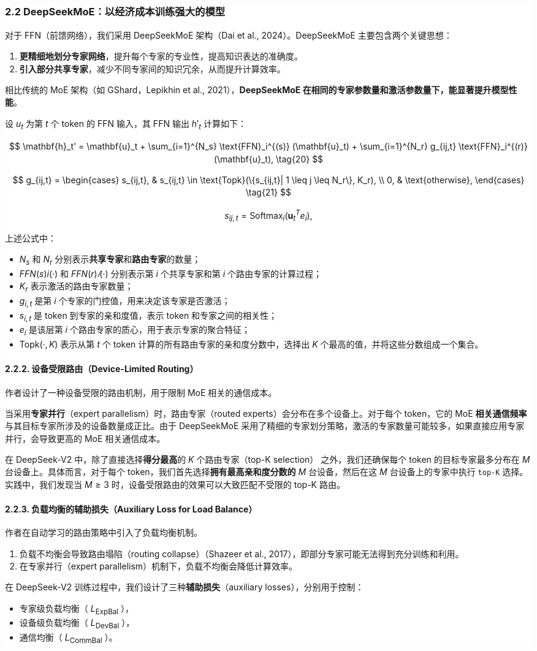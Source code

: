 ### 2.2 DeepSeekMoE：以经济成本训练强大的模型

对于 FFN（前馈网络），我们采用 DeepSeekMoE 架构（Dai et al., 2024）。DeepSeekMoE 主要包含两个关键思想：
1. **更精细地划分专家网络**，提升每个专家的专业性，提高知识表达的准确度。
2. **引入部分共享专家**，减少不同专家间的知识冗余，从而提升计算效率。

相比传统的 MoE 架构（如 GShard，Lepikhin et al., 2021），**DeepSeekMoE 在相同的专家参数量和激活参数量下，能显著提升模型性能**。

设 $u_t$ 为第 $t$ 个 token 的 FFN 输入，其 FFN 输出 $h'_t$ 计算如下：

$$
\mathbf{h}_t' = \mathbf{u}_t + \sum_{i=1}^{N_s} \text{FFN}_i^{(s)} (\mathbf{u}_t) + \sum_{i=1}^{N_r} g_{ij,t} \text{FFN}_i^{(r)} (\mathbf{u}_t), \tag{20}
$$

$$
g_{ij,t} =
\begin{cases}
s_{ij,t}, & s_{ij,t} \in \text{Topk}(\{s_{ij,t}| 1 \leq j \leq N_r\}, K_r), \\
0, & \text{otherwise},
\end{cases} \tag{21}
$$

$$
s_{ij,t} = \text{Softmax}_i (\mathbf{u}_t^T e_i), \tag{22}
$$

上述公式中：
- $N_s$ 和 $N_r$ 分别表示**共享专家**和**路由专家**的数量；
- $FFN(s) i(·)$ 和 $FFN(r) 𝑖(·)$ 分别表示第 $i$ 个共享专家和第 $i$ 个路由专家的计算过程；
- $K_r$ 表示激活的路由专家数量；
- $g_{i, t}$ 是第 $i$ 个专家的门控值，用来决定该专家是否激活；
- $s_{i, t}$ 是 token 到专家的亲和度值，表示 token 和专家之间的相关性；
- $e_i$ 是该层第 $i$ 个路由专家的质心，用于表示专家的聚合特征；
- $\text{Topk}(·, K)$ 表示从第 $t$ 个 token 计算的所有路由专家的亲和度分数中，选择出 $K$ 个最高的值，并将这些分数组成一个集合。

#### 2.2.2. 设备受限路由（Device-Limited Routing）

作者设计了一种设备受限的路由机制，用于限制 MoE 相关的通信成本。

当采用**专家并行**（expert parallelism）时，路由专家（routed experts）会分布在多个设备上。对于每个 token，它的 MoE **相关通信频率**与其目标专家所涉及的设备数量成正比。由于 DeepSeekMoE 采用了精细的专家划分策略，激活的专家数量可能较多，如果直接应用专家并行，会导致更高的 MoE 相关通信成本。

在 DeepSeek-V2 中，除了直接选择**得分最高**的 $K$ 个路由专家（top-K selection） 之外，我们还确保每个 token 的目标专家最多分布在 $M$ 台设备上。具体而言，对于每个 token，我们首先选择**拥有最高亲和度分数的** $M$ 台设备，然后在这 $M$ 台设备上的专家中执行 `top-K` 选择。实践中，我们发现当 $M \geq 3$ 时，设备受限路由的效果可以大致匹配不受限的 top-K 路由。

#### 2.2.3. 负载均衡的辅助损失（Auxiliary Loss for Load Balance）

作者在自动学习的路由策略中引入了负载均衡机制。
1. 负载不均衡会导致路由塌陷（routing collapse）（Shazeer et al., 2017），即部分专家可能无法得到充分训练和利用。
2. 在专家并行（expert parallelism）机制下，负载不均衡会降低计算效率。

在 DeepSeek-V2 训练过程中，我们设计了三种**辅助损失**（auxiliary losses），分别用于控制：
- 专家级负载均衡（ $L_{\text{ExpBal}}$ ），
- 设备级负载均衡（ $L_{\text{DevBal}}$ ），
- 通信均衡（ $L_{\text{CommBal}}$ ）。
